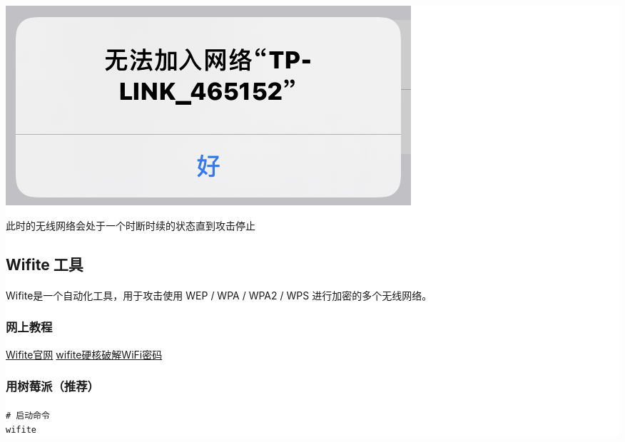 ![](resources/2023-07-13-01-12-23.png)

此时的无线网络会处于一个时断时续的状态直到攻击停止

## Wifite 工具

Wifite是一个自动化工具，用于攻击使用 WEP / WPA / WPA2 / WPS 进行加密的多个无线网络。

### 网上教程

[Wifite官网](https://www.kali.org/tools/wifite/)
[wifite硬核破解WiFi密码](https://www.cnblogs.com/nanstar/p/12319158.html)

### 用树莓派（推荐）

```shell
# 启动命令
wifite
```
